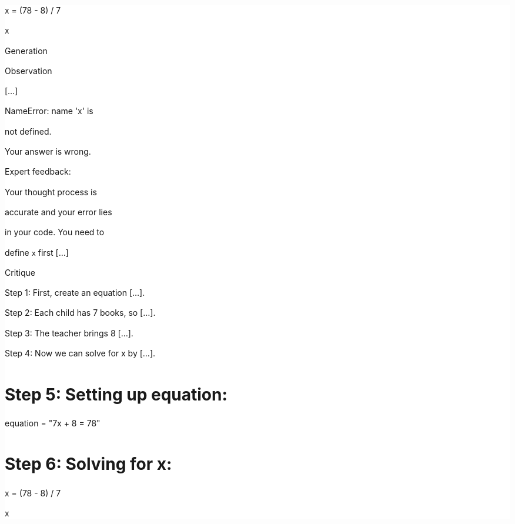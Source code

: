 x = (78 - 8) / 7

</execute>

<solution>

x

</solution>

Generation

Observation

[…]

NameError: name 'x' is

not defined.

Your answer is wrong.

Expert feedback:

Your thought process is

accurate and your error lies

in your code. You need to

define `x` first […]

Critique

<thought>

Step 1: First, create an equation […].

Step 2: Each child has 7 books, so […].

Step 3: The teacher brings 8 […].

Step 4: Now we can solve for x by […].

</thought>

<execute>

# Step 5: Setting up equation:

equation = "7x + 8 = 78"

# Step 6: Solving for x:

x = (78 - 8) / 7

</execute>

<solution>

x
